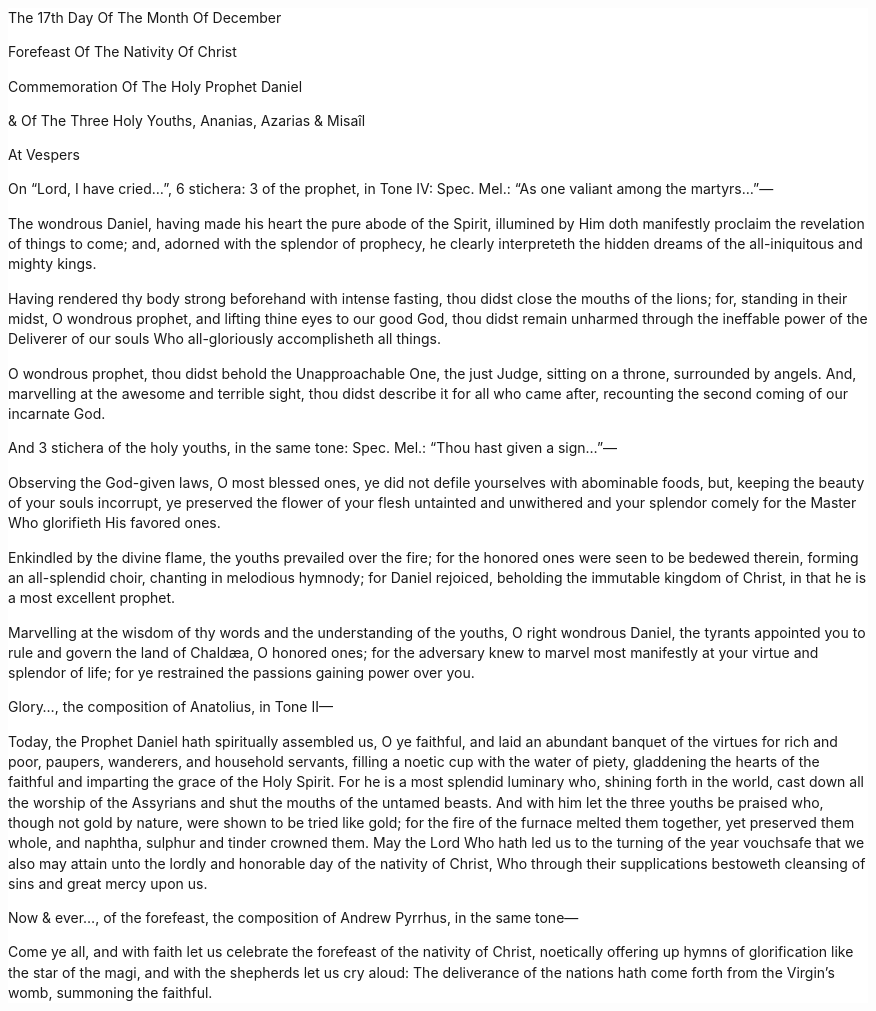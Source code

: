 The 17th Day Of The Month Of December

Forefeast Of The Nativity Of Christ

Commemoration Of The Holy Prophet Daniel

& Of The Three Holy Youths, Ananias, Azarias & Misaîl

At Vespers

On “Lord, I have cried…”, 6 stichera: 3 of the prophet, in Tone IV: Spec. Mel.: “As one valiant among the martyrs…”—

The wondrous Daniel, having made his heart the pure abode of the Spirit, illumined by Him doth manifestly proclaim the revelation of things to come; and, adorned with the splendor of prophecy, he clearly interpreteth the hidden dreams of the all-iniquitous and mighty kings.

Having rendered thy body strong beforehand with intense fasting, thou didst close the mouths of the lions; for, standing in their midst, O wondrous prophet, and lifting thine eyes to our good God, thou didst remain unharmed through the ineffable power of the Deliverer of our souls Who all-gloriously accomplisheth all things.

O wondrous prophet, thou didst behold the Unapproachable One, the just Judge, sitting on a throne, surrounded by angels. And, marvelling at the awesome and terrible sight, thou didst describe it for all who came after, recounting the second coming of our incarnate God.

And 3 stichera of the holy youths, in the same tone: Spec. Mel.: “Thou hast given a sign…”—

Observing the God-given laws, O most blessed ones, ye did not defile yourselves with abominable foods, but, keeping the beauty of your souls incorrupt, ye preserved the flower of your flesh untainted and unwithered and your splendor comely for the Master Who glorifieth His favored ones.

Enkindled by the divine flame, the youths prevailed over the fire; for the honored ones were seen to be bedewed therein, forming an all-splendid choir, chanting in melodious hymnody; for Daniel rejoiced, beholding the immutable kingdom of Christ, in that he is a most excellent prophet.

Marvelling at the wisdom of thy words and the understanding of the youths, O right wondrous Daniel, the tyrants appointed you to rule and govern the land of Chaldæa, O honored ones; for the adversary knew to marvel most manifestly at your virtue and splendor of life; for ye restrained the passions gaining power over you.

Glory…, the composition of Anatolius, in Tone II—

Today, the Prophet Daniel hath spiritually assembled us, O ye faithful, and laid an abundant banquet of the virtues for rich and poor, paupers, wanderers, and household servants, filling a noetic cup with the water of piety, gladdening the hearts of the faithful and imparting the grace of the Holy Spirit. For he is a most splendid luminary who, shining forth in the world, cast down all the worship of the Assyrians and shut the mouths of the untamed beasts. And with him let the three youths be praised who, though not gold by nature, were shown to be tried like gold; for the fire of the furnace melted them together, yet preserved them whole, and naphtha, sulphur and tinder crowned them. May the Lord Who hath led us to the turning of the year vouchsafe that we also may attain unto the lordly and honorable day of the nativity of Christ, Who through their supplications bestoweth cleansing of sins and great mercy upon us.

Now & ever…, of the forefeast, the composition of Andrew Pyrrhus, in the same tone—

Come ye all, and with faith let us celebrate the forefeast of the nativity of Christ, noetically offering up hymns of glorification like the star of the magi, and with the shepherds let us cry aloud: The deliverance of the nations hath come forth from the Virgin’s womb, summoning the faithful.
